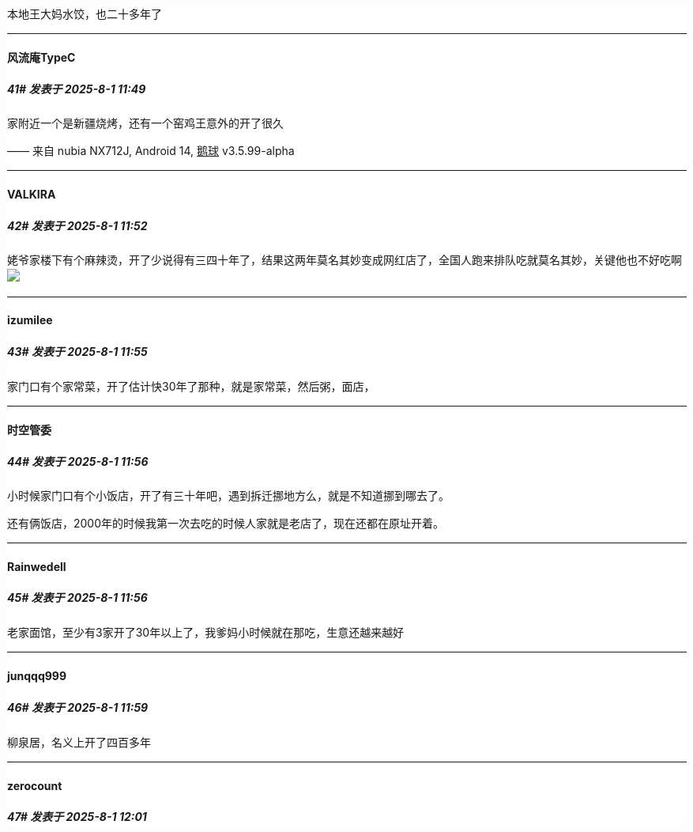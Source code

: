 本地王大妈水饺，也二十多年了


*****

####  风流庵TypeC  
##### 41#       发表于 2025-8-1 11:49

家附近一个是新疆烧烤，还有一个窑鸡王意外的开了很久

—— 来自 nubia NX712J, Android 14, [鹅球](https://www.pgyer.com/xfPejhuq) v3.5.99-alpha


*****

####  VALKIRA  
##### 42#       发表于 2025-8-1 11:52

姥爷家楼下有个麻辣烫，开了少说得有三四十年了，结果这两年莫名其妙变成网红店了，全国人跑来排队吃就莫名其妙，关键他也不好吃啊<img src="https://static.stage1st.com/image/smiley/face2017/018.png" referrerpolicy="no-referrer">

*****

####  izumilee  
##### 43#       发表于 2025-8-1 11:55

家门口有个家常菜，开了估计快30年了那种，就是家常菜，然后粥，面店，

*****

####  时空管委  
##### 44#       发表于 2025-8-1 11:56

小时候家门口有个小饭店，开了有三十年吧，遇到拆迁挪地方么，就是不知道挪到哪去了。

还有俩饭店，2000年的时候我第一次去吃的时候人家就是老店了，现在还都在原址开着。

*****

####  Rainwedell  
##### 45#       发表于 2025-8-1 11:56

老家面馆，至少有3家开了30年以上了，我爹妈小时候就在那吃，生意还越来越好


*****

####  junqqq999  
##### 46#       发表于 2025-8-1 11:59

柳泉居，名义上开了四百多年

*****

####  zerocount  
##### 47#       发表于 2025-8-1 12:01
